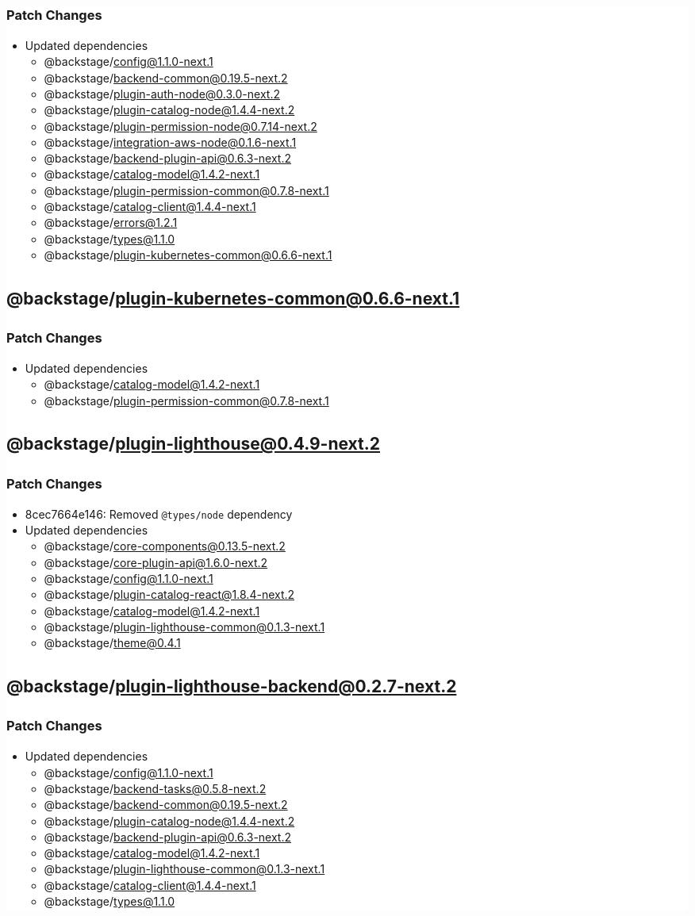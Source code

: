 ### Patch Changes

- Updated dependencies
  - @backstage/config@1.1.0-next.1
  - @backstage/backend-common@0.19.5-next.2
  - @backstage/plugin-auth-node@0.3.0-next.2
  - @backstage/plugin-catalog-node@1.4.4-next.2
  - @backstage/plugin-permission-node@0.7.14-next.2
  - @backstage/integration-aws-node@0.1.6-next.1
  - @backstage/backend-plugin-api@0.6.3-next.2
  - @backstage/catalog-model@1.4.2-next.1
  - @backstage/plugin-permission-common@0.7.8-next.1
  - @backstage/catalog-client@1.4.4-next.1
  - @backstage/errors@1.2.1
  - @backstage/types@1.1.0
  - @backstage/plugin-kubernetes-common@0.6.6-next.1

## @backstage/plugin-kubernetes-common@0.6.6-next.1

### Patch Changes

- Updated dependencies
  - @backstage/catalog-model@1.4.2-next.1
  - @backstage/plugin-permission-common@0.7.8-next.1

## @backstage/plugin-lighthouse@0.4.9-next.2

### Patch Changes

- 8cec7664e146: Removed `@types/node` dependency
- Updated dependencies
  - @backstage/core-components@0.13.5-next.2
  - @backstage/core-plugin-api@1.6.0-next.2
  - @backstage/config@1.1.0-next.1
  - @backstage/plugin-catalog-react@1.8.4-next.2
  - @backstage/catalog-model@1.4.2-next.1
  - @backstage/plugin-lighthouse-common@0.1.3-next.1
  - @backstage/theme@0.4.1

## @backstage/plugin-lighthouse-backend@0.2.7-next.2

### Patch Changes

- Updated dependencies
  - @backstage/config@1.1.0-next.1
  - @backstage/backend-tasks@0.5.8-next.2
  - @backstage/backend-common@0.19.5-next.2
  - @backstage/plugin-catalog-node@1.4.4-next.2
  - @backstage/backend-plugin-api@0.6.3-next.2
  - @backstage/catalog-model@1.4.2-next.1
  - @backstage/plugin-lighthouse-common@0.1.3-next.1
  - @backstage/catalog-client@1.4.4-next.1
  - @backstage/types@1.1.0
